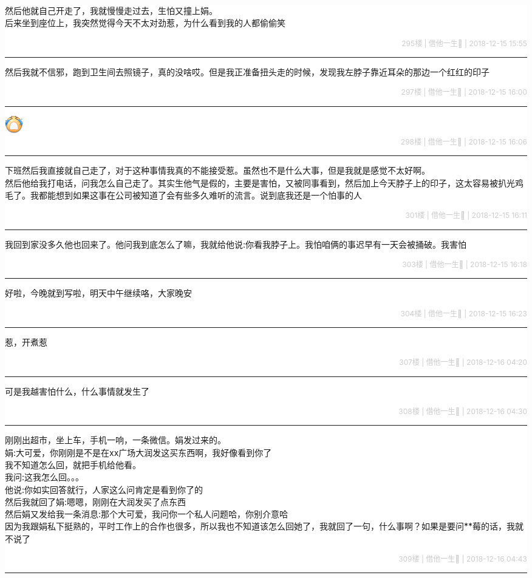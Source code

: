 然后他就自己开走了，我就慢慢走过去，生怕又撞上娟。  
后来坐到座位上，我突然觉得今天不太对劲惹，为什么看到我的人都偷偷笑
<div align="right" style="font-size:12px;color:#CCC;">            295楼 | 借他一生💖 | 2018-12-15 15:55</div>
<hr />

然后我就不信邪，跑到卫生间去照镜子，真的没啥哎。但是我正准备扭头走的时候，发现我左脖子靠近耳朵的那边一个红红的印子
<div align="right" style="font-size:12px;color:#CCC;">            297楼 | 借他一生💖 | 2018-12-15 16:00</div>
<hr />

<img src="images/image_emoticon9.png" alt="泪" title="泪" />
<div align="right" style="font-size:12px;color:#CCC;">            298楼 | 借他一生💖 | 2018-12-15 16:06</div>
<hr />

下班然后我直接就自己走了，对于这种事情我真的不能接受惹。虽然也不是什么大事，但是我就是感觉不太好啊。  
然后他给我打电话，问我怎么自己走了。其实生他气是假的，主要是害怕，又被同事看到，然后加上今天脖子上的印子，这太容易被扒光鸡毛了。我都能想到如果这事在公司被知道了会有些多久难听的流言。说到底我还是一个怕事的人
<div align="right" style="font-size:12px;color:#CCC;">            301楼 | 借他一生💖 | 2018-12-15 16:11</div>
<hr />

我回到家没多久他也回来了。他问我到底怎么了嘛，我就给他说:你看我脖子上。我怕咱俩的事迟早有一天会被捅破。我害怕
<div align="right" style="font-size:12px;color:#CCC;">            303楼 | 借他一生💖 | 2018-12-15 16:18</div>
<hr />

好啦，今晚就到写啦，明天中午继续咯，大家晚安
<div align="right" style="font-size:12px;color:#CCC;">            304楼 | 借他一生💖 | 2018-12-15 16:23</div>
<hr />

惹，开煮惹
<div align="right" style="font-size:12px;color:#CCC;">            307楼 | 借他一生💖 | 2018-12-16 04:20</div>
<hr />

可是我越害怕什么，什么事情就发生了
<div align="right" style="font-size:12px;color:#CCC;">            308楼 | 借他一生💖 | 2018-12-16 04:30</div>
<hr />

刚刚出超市，坐上车，手机一响，一条微信。娟发过来的。  
娟:大可爱，你刚刚是不是在xx广场大润发这买东西啊，我好像看到你了  
我不知道怎么回，就把手机给他看。  
我问:这我怎么回。。。  
他说:你如实回答就行，人家这么问肯定是看到你了的  
然后我就回了娟:嗯嗯，刚刚在大润发买了点东西  
然后娟又发给我一条消息:那个大可爱，我问你一个私人问题哈，你别介意哈  
因为我跟娟私下挺熟的，平时工作上的合作也很多，所以我也不知道该怎么回她了，我就回了一句，什么事啊？如果是要问\*\*莓的话，我就不说了
<div align="right" style="font-size:12px;color:#CCC;">            309楼 | 借他一生💖 | 2018-12-16 04:43</div>
<hr />
